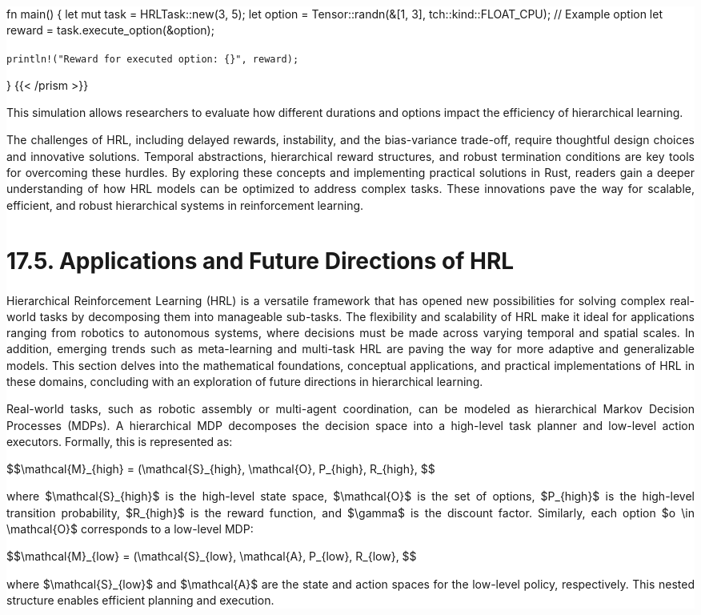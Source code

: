 fn main() {
    let mut task = HRLTask::new(3, 5);
    let option = Tensor::randn(&[1, 3], tch::kind::FLOAT_CPU); // Example option
    let reward = task.execute_option(&option);

    println!("Reward for executed option: {}", reward);
}
{{< /prism >}}
<p style="text-align: justify;">
This simulation allows researchers to evaluate how different durations and options impact the efficiency of hierarchical learning.
</p>

<p style="text-align: justify;">
The challenges of HRL, including delayed rewards, instability, and the bias-variance trade-off, require thoughtful design choices and innovative solutions. Temporal abstractions, hierarchical reward structures, and robust termination conditions are key tools for overcoming these hurdles. By exploring these concepts and implementing practical solutions in Rust, readers gain a deeper understanding of how HRL models can be optimized to address complex tasks. These innovations pave the way for scalable, efficient, and robust hierarchical systems in reinforcement learning.
</p>

# 17.5. Applications and Future Directions of HRL
<p style="text-align: justify;">
Hierarchical Reinforcement Learning (HRL) is a versatile framework that has opened new possibilities for solving complex real-world tasks by decomposing them into manageable sub-tasks. The flexibility and scalability of HRL make it ideal for applications ranging from robotics to autonomous systems, where decisions must be made across varying temporal and spatial scales. In addition, emerging trends such as meta-learning and multi-task HRL are paving the way for more adaptive and generalizable models. This section delves into the mathematical foundations, conceptual applications, and practical implementations of HRL in these domains, concluding with an exploration of future directions in hierarchical learning.
</p>

<p style="text-align: justify;">
Real-world tasks, such as robotic assembly or multi-agent coordination, can be modeled as hierarchical Markov Decision Processes (MDPs). A hierarchical MDP decomposes the decision space into a high-level task planner and low-level action executors. Formally, this is represented as:
</p>

<p style="text-align: justify;">
$$\mathcal{M}_{high} = (\mathcal{S}_{high}, \mathcal{O}, P_{high}, R_{high}, $$
</p>
<p style="text-align: justify;">
where $\mathcal{S}_{high}$ is the high-level state space, $\mathcal{O}$ is the set of options, $P_{high}$ is the high-level transition probability, $R_{high}$ is the reward function, and $\gamma$ is the discount factor. Similarly, each option $o \in \mathcal{O}$ corresponds to a low-level MDP:
</p>

<p style="text-align: justify;">
$$\mathcal{M}_{low} = (\mathcal{S}_{low}, \mathcal{A}, P_{low}, R_{low}, $$
</p>
<p style="text-align: justify;">
where $\mathcal{S}_{low}$ and $\mathcal{A}$ are the state and action spaces for the low-level policy, respectively. This nested structure enables efficient planning and execution.
</p>
